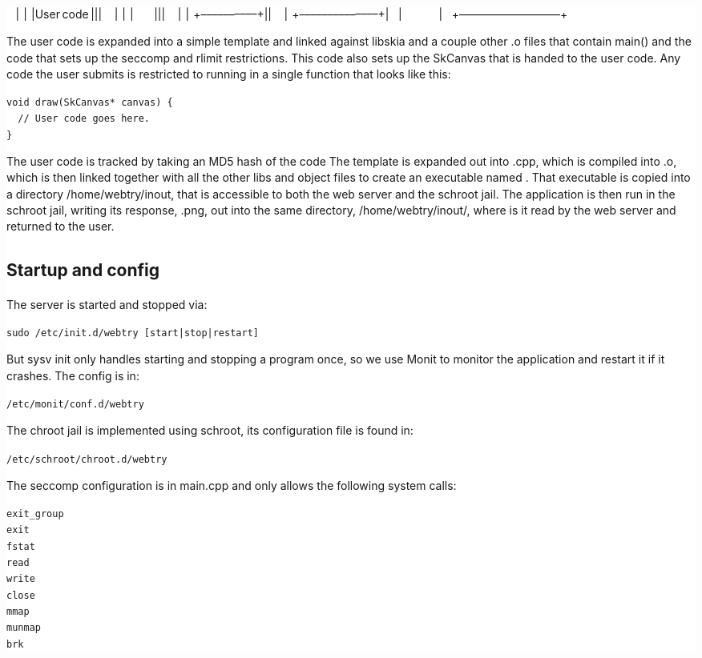     |  |  |User code |||
    |  |  |          |||
    |  |  +––––––––––+||
    |  +––––––––––––––+|
    |                  |
    +––––––––––––––––––+

The user code is expanded into a simple template and linked against libskia
and a couple other .o files that contain main() and the code that sets up the
seccomp and rlimit restrictions. This code also sets up the SkCanvas that is
handed to the user code. Any code the user submits is restricted to running in
a single function that looks like this:


    void draw(SkCanvas* canvas) {
      // User code goes here.
    }

The user code is tracked by taking an MD5 hash of the code The template is
expanded out into <hash>.cpp, which is compiled into <hash>.o, which is then
linked together with all the other libs and object files to create an
executable named <hash>.  That executable is copied into a directory
/home/webtry/inout, that is accessible to both the web server and the schroot
jail. The application is then run in the schroot jail, writing its response,
<hash>.png, out into the same directory, /home/webtry/inout/, where is it read
by the web server and returned to the user.

Startup and config
------------------
The server is started and stopped via:

    sudo /etc/init.d/webtry [start|stop|restart]

But sysv init only handles starting and stopping a program once, so we use
Monit to monitor the application and restart it if it crashes. The config
is in:

    /etc/monit/conf.d/webtry

The chroot jail is implemented using schroot, its configuration
file is found in:

    /etc/schroot/chroot.d/webtry

The seccomp configuration is in main.cpp and only allows the following system
calls:

    exit_group
    exit
    fstat
    read
    write
    close
    mmap
    munmap
    brk
